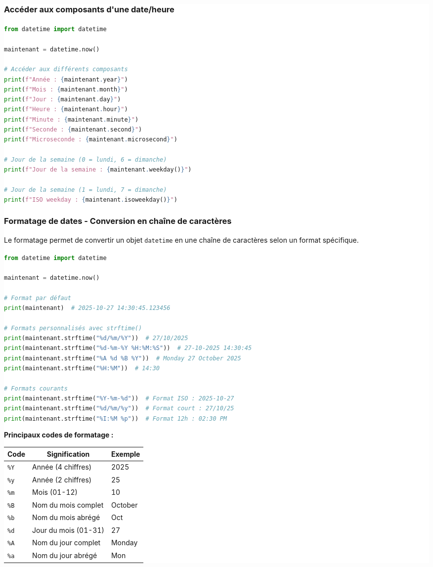 ### Accéder aux composants d'une date/heure

```python
from datetime import datetime

maintenant = datetime.now()

# Accéder aux différents composants
print(f"Année : {maintenant.year}")
print(f"Mois : {maintenant.month}")
print(f"Jour : {maintenant.day}")
print(f"Heure : {maintenant.hour}")
print(f"Minute : {maintenant.minute}")
print(f"Seconde : {maintenant.second}")
print(f"Microseconde : {maintenant.microsecond}")

# Jour de la semaine (0 = lundi, 6 = dimanche)
print(f"Jour de la semaine : {maintenant.weekday()}")

# Jour de la semaine (1 = lundi, 7 = dimanche)
print(f"ISO weekday : {maintenant.isoweekday()}")
```

### Formatage de dates - Conversion en chaîne de caractères

Le formatage permet de convertir un objet `datetime` en une chaîne de caractères selon un format spécifique.

```python
from datetime import datetime

maintenant = datetime.now()

# Format par défaut
print(maintenant)  # 2025-10-27 14:30:45.123456

# Formats personnalisés avec strftime()
print(maintenant.strftime("%d/%m/%Y"))  # 27/10/2025
print(maintenant.strftime("%d-%m-%Y %H:%M:%S"))  # 27-10-2025 14:30:45
print(maintenant.strftime("%A %d %B %Y"))  # Monday 27 October 2025
print(maintenant.strftime("%H:%M"))  # 14:30

# Formats courants
print(maintenant.strftime("%Y-%m-%d"))  # Format ISO : 2025-10-27
print(maintenant.strftime("%d/%m/%y"))  # Format court : 27/10/25
print(maintenant.strftime("%I:%M %p"))  # Format 12h : 02:30 PM
```

**Principaux codes de formatage :**

| Code | Signification | Exemple |
|------|---------------|---------|
| `%Y` | Année (4 chiffres) | 2025 |
| `%y` | Année (2 chiffres) | 25 |
| `%m` | Mois (01-12) | 10 |
| `%B` | Nom du mois complet | October |
| `%b` | Nom du mois abrégé | Oct |
| `%d` | Jour du mois (01-31) | 27 |
| `%A` | Nom du jour complet | Monday |
| `%a` | Nom du jour abrégé | Mon |